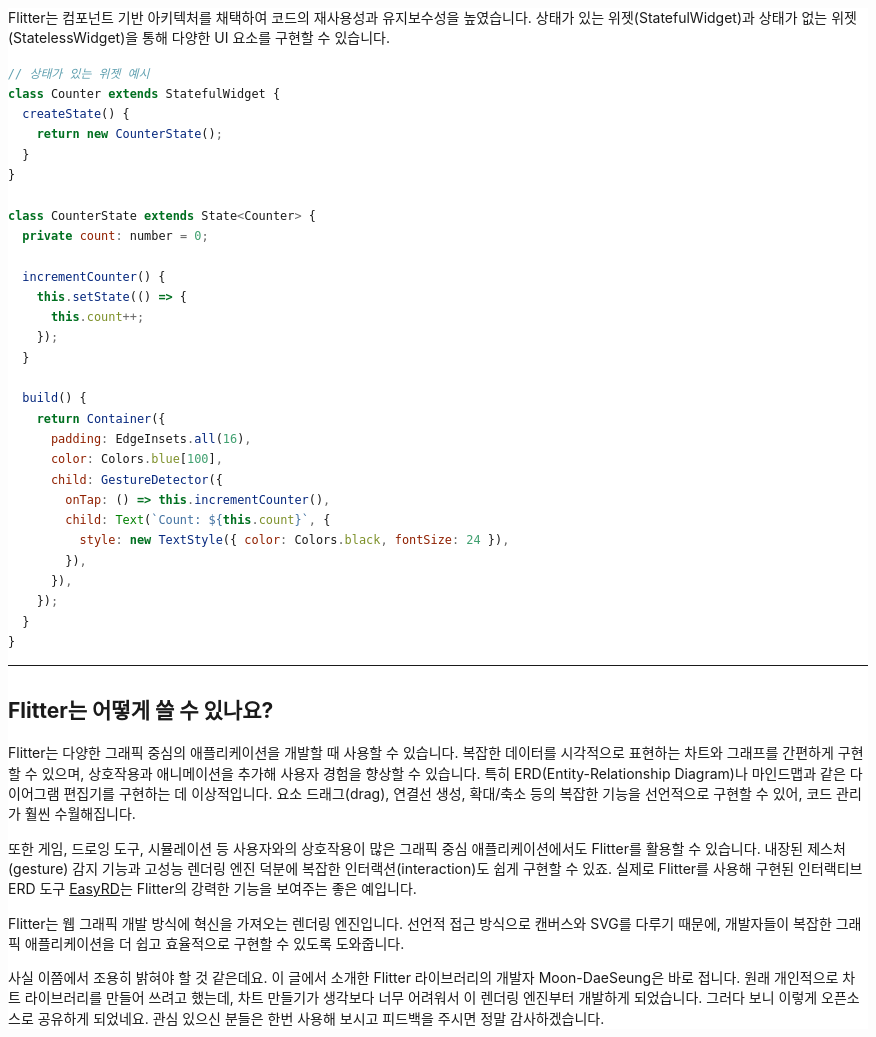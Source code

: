 Flitter는 컴포넌트 기반 아키텍처를 채택하여 코드의 재사용성과 유지보수성을 높였습니다. 상태가 있는 위젯(StatefulWidget)과 상태가 없는 위젯(StatelessWidget)을 통해 다양한 UI 요소를 구현할 수 있습니다.

```js
// 상태가 있는 위젯 예시
class Counter extends StatefulWidget {
  createState() {
    return new CounterState();
  }
}

class CounterState extends State<Counter> {
  private count: number = 0;

  incrementCounter() {
    this.setState(() => {
      this.count++;
    });
  }

  build() {
    return Container({
      padding: EdgeInsets.all(16),
      color: Colors.blue[100],
      child: GestureDetector({
        onTap: () => this.incrementCounter(),
        child: Text(`Count: ${this.count}`, {
          style: new TextStyle({ color: Colors.black, fontSize: 24 }),
        }),
      }),
    });
  }
}
```

---

## Flitter는 어떻게 쓸 수 있나요?

Flitter는 다양한 그래픽 중심의 애플리케이션을 개발할 때 사용할 수 있습니다. 복잡한 데이터를 시각적으로 표현하는 차트와 그래프를 간편하게 구현할 수 있으며, 상호작용과 애니메이션을 추가해 사용자 경험을 향상할 수 있습니다. 특히 ERD(Entity-Relationship Diagram)나 마인드맵과 같은 다이어그램 편집기를 구현하는 데 이상적입니다. 요소 드래그(drag), 연결선 생성, 확대/축소 등의 복잡한 기능을 선언적으로 구현할 수 있어, 코드 관리가 훨씬 수월해집니다.

또한 게임, 드로잉 도구, 시뮬레이션 등 사용자와의 상호작용이 많은 그래픽 중심 애플리케이션에서도 Flitter를 활용할 수 있습니다. 내장된 제스처(gesture) 감지 기능과 고성능 렌더링 엔진 덕분에 복잡한 인터랙션(interaction)도 쉽게 구현할 수 있죠. 실제로 Flitter를 사용해 구현된 인터랙티브 ERD 도구 [<VPIcon icon="fas fa-globe"/>EasyRD](https://easyrd.dev)는 Flitter의 강력한 기능을 보여주는 좋은 예입니다.

Flitter는 웹 그래픽 개발 방식에 혁신을 가져오는 렌더링 엔진입니다. 선언적 접근 방식으로 캔버스와 SVG를 다루기 때문에, 개발자들이 복잡한 그래픽 애플리케이션을 더 쉽고 효율적으로 구현할 수 있도록 도와줍니다.

사실 이쯤에서 조용히 밝혀야 할 것 같은데요. 이 글에서 소개한 Flitter 라이브러리의 개발자 Moon-DaeSeung은 바로 접니다. 원래 개인적으로 차트 라이브러리를 만들어 쓰려고 했는데, 차트 만들기가 생각보다 너무 어려워서 이 렌더링 엔진부터 개발하게 되었습니다. 그러다 보니 이렇게 오픈소스로 공유하게 되었네요. 관심 있으신 분들은 한번 사용해 보시고 피드백을 주시면 정말 감사하겠습니다.
